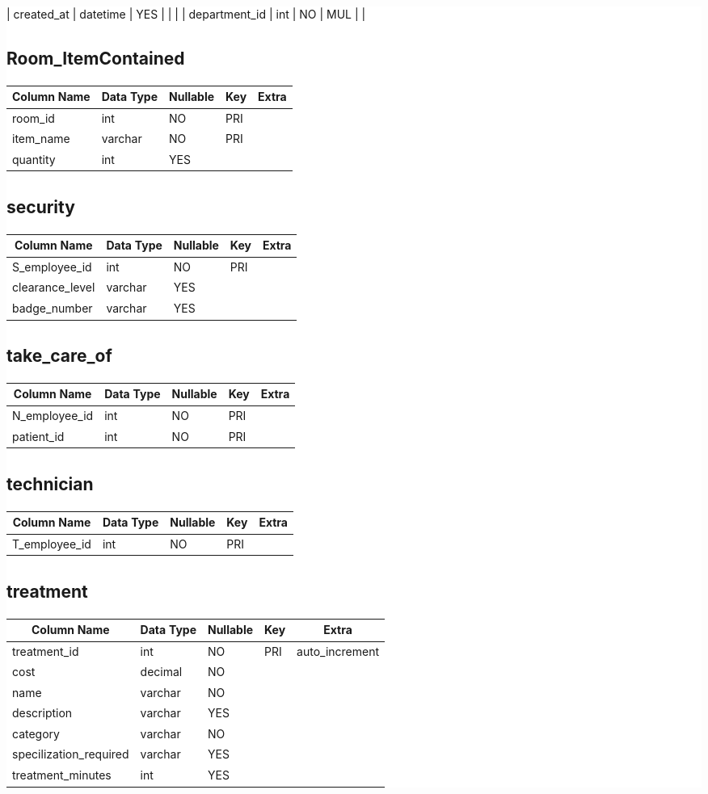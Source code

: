 | created_at      | datetime  | YES      |      |                |
| department_id   | int       | NO       | MUL  |                |

## Room_ItemContained
| Column Name | Data Type | Nullable | Key | Extra |
|-------------|-----------|----------|-----|-------|
| room_id     | int       | NO       | PRI |       |
| item_name   | varchar   | NO       | PRI |       |
| quantity    | int       | YES      |     |       |

## security
| Column Name     | Data Type | Nullable | Key | Extra |
|-----------------|-----------|----------|-----|-------|
| S_employee_id   | int       | NO       | PRI |       |
| clearance_level | varchar   | YES      |     |       |
| badge_number    | varchar   | YES      |     |       |

## take_care_of
| Column Name     | Data Type | Nullable | Key | Extra |
|-----------------|-----------|----------|-----|-------|
| N_employee_id   | int       | NO       | PRI |       |
| patient_id      | int       | NO       | PRI |       |

## technician
| Column Name     | Data Type | Nullable | Key | Extra |
|-----------------|-----------|----------|-----|-------|
| T_employee_id   | int       | NO       | PRI |       |

## treatment
| Column Name           | Data Type | Nullable | Key | Extra          |
|-----------------------|-----------|----------|-----|----------------|
| treatment_id          | int       | NO       | PRI | auto_increment |
| cost                  | decimal   | NO       |     |                |
| name                  | varchar   | NO       |     |                |
| description           | varchar   | YES      |     |                |
| category              | varchar   | NO       |     |                |
| specilization_required| varchar   | YES      |     |                |
| treatment_minutes     | int       | YES      |     |                |

